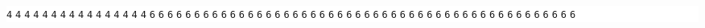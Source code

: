 <code>4</code>
<code>4</code>
<code>4</code>
<code>4</code>
<code>4</code>
<code>4</code>
<code>4</code>
<code>4</code>
<code>4</code>
<code>4</code>
<code>4</code>
<code>4</code>
<code>4</code>
<code>4</code>
<code>4</code>
<code>4</code>
<code>6</code>
<code>6</code>
<code>6</code>
<code>6</code>
<code>6</code>
<code>6</code>
<code>6</code>
<code>6</code>
<code>6</code>
<code>6</code>
<code>6</code>
<code>6</code>
<code>6</code>
<code>6</code>
<code>6</code>
<code>6</code>
<code>6</code>
<code>6</code>
<code>6</code>
<code>6</code>
<code>6</code>
<code>6</code>
<code>6</code>
<code>6</code>
<code>6</code>
<code>6</code>
<code>6</code>
<code>6</code>
<code>6</code>
<code>6</code>
<code>6</code>
<code>6</code>
<code>6</code>
<code>6</code>
<code>6</code>
<code>6</code>
<code>6</code>
<code>6</code>
<code>6</code>
<code>6</code>
<code>6</code>
<code>6</code>
<code>6</code>
<code>6</code>
<code>6</code>
<code>6</code>
<code>6</code>
<code>6</code>